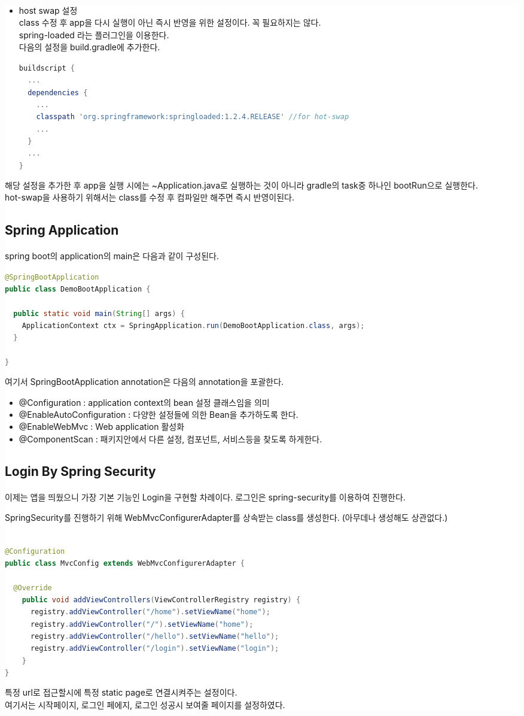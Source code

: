 - host swap 설정  
  class 수정 후 app을 다시 실행이 아닌 즉시 반영을 위한 설정이다. 꼭 필요하지는 않다.  
  spring-loaded 라는 플러그인을 이용한다.  
  다음의 설정을 build.gradle에 추가한다.   

  ```groovy
  buildscript {
    ...
    dependencies {
      ...
      classpath 'org.springframework:springloaded:1.2.4.RELEASE' //for hot-swap
      ...
    }
    ...
  }
  ```

해당 설정을 추가한 후 app을 실행 시에는 ~Application.java로 실행하는 것이 아니라 gradle의 task중 하나인 bootRun으로 실행한다.  
hot-swap을 사용하기 위해서는 class를 수정 후 컴파일만 해주면 즉시 반영이된다.

## Spring Application
spring boot의 application의 main은 다음과 같이 구성된다. 

```java  
@SpringBootApplication
public class DemoBootApplication {

  public static void main(String[] args) {
    ApplicationContext ctx = SpringApplication.run(DemoBootApplication.class, args);
  }

}
```  

여기서 SpringBootApplication annotation은 다음의 annotation을 포괄한다.   

  - @Configuration : application context의 bean 설정 클래스임을 의미  
  - @EnableAutoConfiguration :  다양한 설정들에 의한 Bean을 추가하도록 한다.  
  - @EnableWebMvc : Web application 활성화    
  - @ComponentScan :  패키지안에서 다른 설정, 컴포넌트, 서비스등을 찾도록 하게한다.  


## Login By Spring Security
이제는 앱을 띄웠으니 가장 기본 기능인 Login을 구현할 차례이다.
로그인은 spring-security를 이용하여 진행한다.

SpringSecurity를 진행하기 위해 WebMvcConfigurerAdapter를 상속받는 class를 생성한다.  (아무데나 생성해도 상관없다.)

```java

@Configuration
public class MvcConfig extends WebMvcConfigurerAdapter {

  @Override
    public void addViewControllers(ViewControllerRegistry registry) {
      registry.addViewController("/home").setViewName("home");
      registry.addViewController("/").setViewName("home");
      registry.addViewController("/hello").setViewName("hello");
      registry.addViewController("/login").setViewName("login");
    }
}

```  
특정 url로 접근할시에 특정 static page로 연결시켜주는 설정이다.  
여기서는 시작페이지, 로그인 페에지, 로그인 성공시 보여줄 페이지를 설정하였다.  

